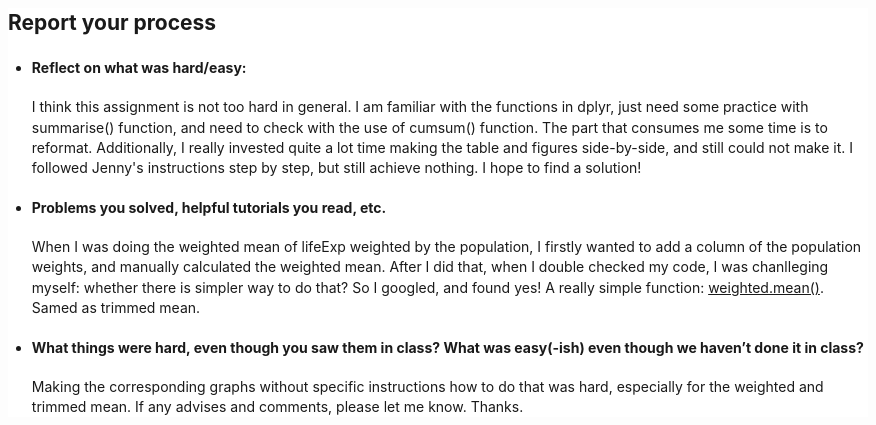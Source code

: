 Report your process
-------------------

-   #### Reflect on what was hard/easy:

    I think this assignment is not too hard in general. I am familiar with the functions in dplyr, just need some practice with summarise() function, and need to check with the use of cumsum() function. The part that consumes me some time is to reformat. Additionally, I really invested quite a lot time making the table and figures side-by-side, and still could not make it. I followed Jenny's instructions step by step, but still achieve nothing. I hope to find a solution!

-   #### Problems you solved, helpful tutorials you read, etc.

    When I was doing the weighted mean of lifeExp weighted by the population, I firstly wanted to add a column of the population weights, and manually calculated the weighted mean. After I did that, when I double checked my code, I was chanlleging myself: whether there is simpler way to do that? So I googled, and found yes! A really simple function: [weighted.mean()](https://stat.ethz.ch/R-manual/R-devel/library/stats/html/weighted.mean.html). Samed as trimmed mean.

-   #### What things were hard, even though you saw them in class? What was easy(-ish) even though we haven’t done it in class?

    Making the corresponding graphs without specific instructions how to do that was hard, especially for the weighted and trimmed mean. If any advises and comments, please let me know. Thanks.
